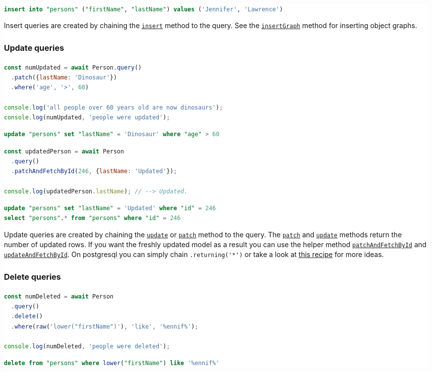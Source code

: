```sql
insert into "persons" ("firstName", "lastName") values ('Jennifer', 'Lawrence')
```

Insert queries are created by chaining the [`insert`](#insert) method to the query. See the [`insertGraph`](#insertgraph) method
for inserting object graphs.

### Update queries

```js
const numUpdated = await Person.query()
  .patch({lastName: 'Dinosaur'})
  .where('age', '>', 60)

console.log('all people over 60 years old are now dinosaurs');
console.log(numUpdated, 'people were updated');
```

```sql
update "persons" set "lastName" = 'Dinosaur' where "age" > 60
```

```js
const updatedPerson = await Person
  .query()
  .patchAndFetchById(246, {lastName: 'Updated'});

console.log(updatedPerson.lastName); // --> Updated.
```

```sql
update "persons" set "lastName" = 'Updated' where "id" = 246
select "persons".* from "persons" where "id" = 246
```

Update queries are created by chaining the [`update`](#update) or [`patch`](#patch) method to the query. The [`patch`](#patch) and [`update`](#update)
methods return the number of updated rows. If you want the freshly updated model as a result you can use the helper
method [`patchAndFetchById`](#patchandfetchbyid) and [`updateAndFetchById`](#updateandfetchbyid). On postgresql you can
simply chain `.returning('*')` or take a look at [this recipe](#postgresql-quot-returning-quot-tricks) for more ideas.

### Delete queries

```js
const numDeleted = await Person
  .query()
  .delete()
  .where(raw('lower("firstName")'), 'like', '%ennif%');

console.log(numDeleted, 'people were deleted');
```

```sql
delete from "persons" where lower("firstName") like '%ennif%'
```
